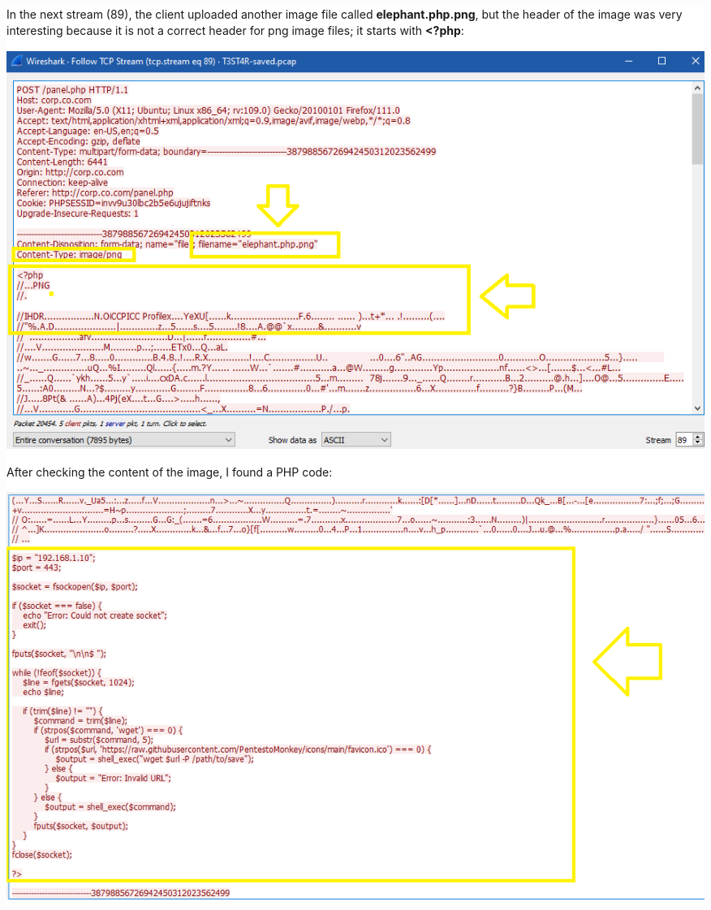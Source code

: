 In the next stream (89), the client uploaded another image file called **elephant.php.png**, but the header of the image was very interesting because it is not a correct header for png image files; it starts with **<?php**:

![](/assets/img/uploads/bts2023/ctf/41.png)

After checking the content of the image, I found a PHP code:

![](/assets/img/uploads/bts2023/ctf/42.png)
